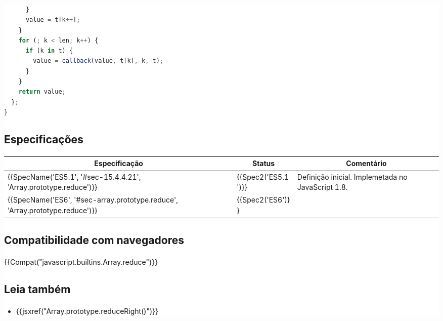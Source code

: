 ```js
      }
      value = t[k++];
    }
    for (; k < len; k++) {
      if (k in t) {
        value = callback(value, t[k], k, t);
      }
    }
    return value;
  };
}
```

## Especificações

| Especificação                                                                                        | Status                   | Comentário                                        |
| ---------------------------------------------------------------------------------------------------- | ------------------------ | ------------------------------------------------- |
| {{SpecName('ES5.1', '#sec-15.4.4.21', 'Array.prototype.reduce')}}             | {{Spec2('ES5.1')}} | Definição inicial. Implemetada no JavaScript 1.8. |
| {{SpecName('ES6', '#sec-array.prototype.reduce', 'Array.prototype.reduce')}} | {{Spec2('ES6')}}     |                                                   |

## Compatibilidade com navegadores

{{Compat("javascript.builtins.Array.reduce")}}

## Leia também

- {{jsxref("Array.prototype.reduceRight()")}}
